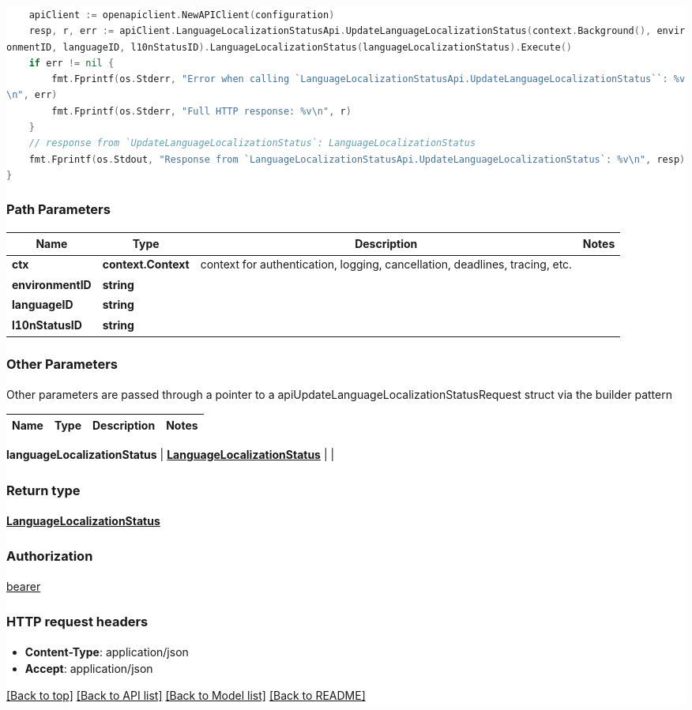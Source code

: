 ```go
    apiClient := openapiclient.NewAPIClient(configuration)
    resp, r, err := apiClient.LanguageLocalizationStatusApi.UpdateLanguageLocalizationStatus(context.Background(), environmentID, languageID, l10nStatusID).LanguageLocalizationStatus(languageLocalizationStatus).Execute()
    if err != nil {
        fmt.Fprintf(os.Stderr, "Error when calling `LanguageLocalizationStatusApi.UpdateLanguageLocalizationStatus``: %v\n", err)
        fmt.Fprintf(os.Stderr, "Full HTTP response: %v\n", r)
    }
    // response from `UpdateLanguageLocalizationStatus`: LanguageLocalizationStatus
    fmt.Fprintf(os.Stdout, "Response from `LanguageLocalizationStatusApi.UpdateLanguageLocalizationStatus`: %v\n", resp)
}
```

### Path Parameters


Name | Type | Description  | Notes
------------- | ------------- | ------------- | -------------
**ctx** | **context.Context** | context for authentication, logging, cancellation, deadlines, tracing, etc.
**environmentID** | **string** |  | 
**languageID** | **string** |  | 
**l10nStatusID** | **string** |  | 

### Other Parameters

Other parameters are passed through a pointer to a apiUpdateLanguageLocalizationStatusRequest struct via the builder pattern


Name | Type | Description  | Notes
------------- | ------------- | ------------- | -------------



 **languageLocalizationStatus** | [**LanguageLocalizationStatus**](LanguageLocalizationStatus.md) |  | 

### Return type

[**LanguageLocalizationStatus**](LanguageLocalizationStatus.md)

### Authorization

[bearer](../README.md#bearer)

### HTTP request headers

- **Content-Type**: application/json
- **Accept**: application/json

[[Back to top]](#) [[Back to API list]](../README.md#documentation-for-api-endpoints)
[[Back to Model list]](../README.md#documentation-for-models)
[[Back to README]](../README.md)

